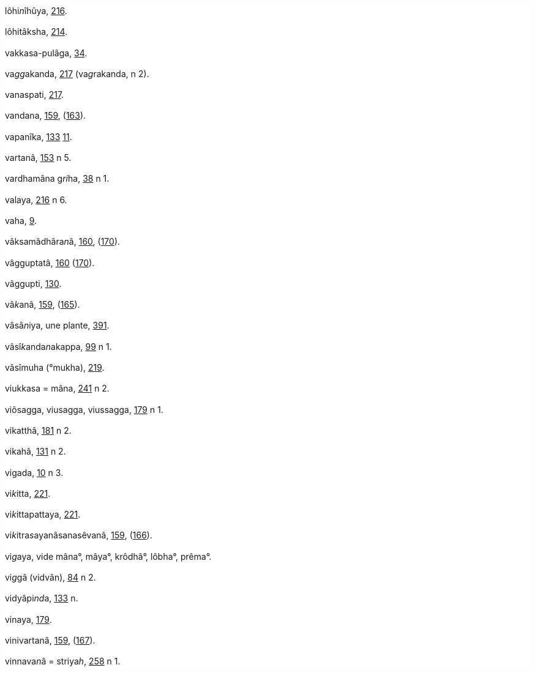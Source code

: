 lôhi<i>n</i>îhûya, [216](../Uttaradhyayana_36#p216).

lôhitâksha, [214](../Uttaradhyayana_36#p214).

vakkasa-pulâga, [34](../Uttaradhyayana_8#p34).

va<i>g</i><i>g</i>akanda, [217](../Uttaradhyayana_36#p217) (va<i>g</i>rakanda, n 2).

vanaspati, [217](../Uttaradhyayana_36#p217).

vandana, [159](../Uttaradhyayana_29#p159), ([163](../Uttaradhyayana_29#p163)).

vapanîka, [133](../Uttaradhyayana_24#p133) [11](../Uttaradhyayana_2#p11).

vartanâ, [153](../Uttaradhyayana_28#p153) n 5.

vardhamâna g<i>ri</i>ha, [38](../Uttaradhyayana_9#p38) n 1.

valaya, [216](../Uttaradhyayana_36#p216) n 6.

vaha, [9](../Uttaradhyayana_2#p9).

vâksamâdhâra<i>n</i>â, [160](../Uttaradhyayana_29#p160), ([170](../Uttaradhyayana_29#p170)).

vâgguptatâ, [160](../Uttaradhyayana_29#p160) ([170](../Uttaradhyayana_29#p170)).

vâggupti, [130](../Uttaradhyayana_24#p130).

vâ<i>k</i>anâ, [159](../Uttaradhyayana_29#p159), ([165](../Uttaradhyayana_29#p165)).

vâsâ<i>n</i>iya, une plante, [391](../Sutrakritanga_2_3#p391).

vâsî<i>k</i>anda<i>n</i>akappa, [99](../Uttaradhyayana_19#p99) n 1.

vâsîmuha (°mukha), [219](../Uttaradhyayana_36#p219).

viukkasa = mâna, [241](../Sutrakritanga_1_1_2#p241) n 2.

viôsagga, viusagga, viussagga, [179](../Uttaradhyayana_30#p179) n 1.

vikatthâ, [181](../Uttaradhyayana_31#p181) n 2.

vikahâ, [131](../Uttaradhyayana_24#p131) n 2.

vigada, [10](../Uttaradhyayana_2#p10) n 3.

vi<i>k</i>itta, [221](../Uttaradhyayana_36#p221).

vi<i>k</i>ittapattaya, [221](../Uttaradhyayana_36#p221).

vi<i>k</i>itra<i>s</i>ayanâsanasêvanâ, [159](../Uttaradhyayana_29#p159), ([166](../Uttaradhyayana_29#p166)).

vi<i>g</i>aya, vide mâna°, mâya°, krôdhâ°, lôbha°, prêma°.

vi<i>g</i>gâ (vidvân), [84](../Uttaradhyayana_18#p84) n 2.

vidyâpi<i>n</i><i>d</i>a, [133](../Uttaradhyayana_24#p133) n.

vinaya, [179](../Uttaradhyayana_30#p179).

vinivartanâ, [159](../Uttaradhyayana_29#p159), ([167](../Uttaradhyayana_29#p167)).

vinnava<i>n</i>â = striya<i>h</i>, [258](../Sutrakritanga_1_2_3#p258) n 1.
